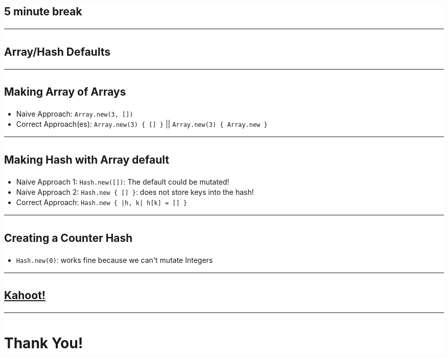 
## 5 minute break

---

## Array/Hash Defaults

---

## Making Array of Arrays

* Naive Approach: `Array.new(3, [])`
* Correct Approach(es): `Array.new(3) { [] }` || `Array.new(3) { Array.new }`

---

## Making Hash with Array default

* Naive Approach 1: `Hash.new([])`: The default could be mutated!
* Naive Approach 2: `Hash.new { [] }`: does not store keys into the hash!
* Correct Approach: `Hash.new { |h, k| h[k] = [] }`

---

## Creating a Counter Hash
* `Hash.new(0)`: works fine because we can't mutate Integers

---

## [Kahoot!](https://play.kahoot.it/v2/?quizId=14eb8cff-210c-4522-aa4c-5bb4aa9ee86b)

---

# Thank You!
